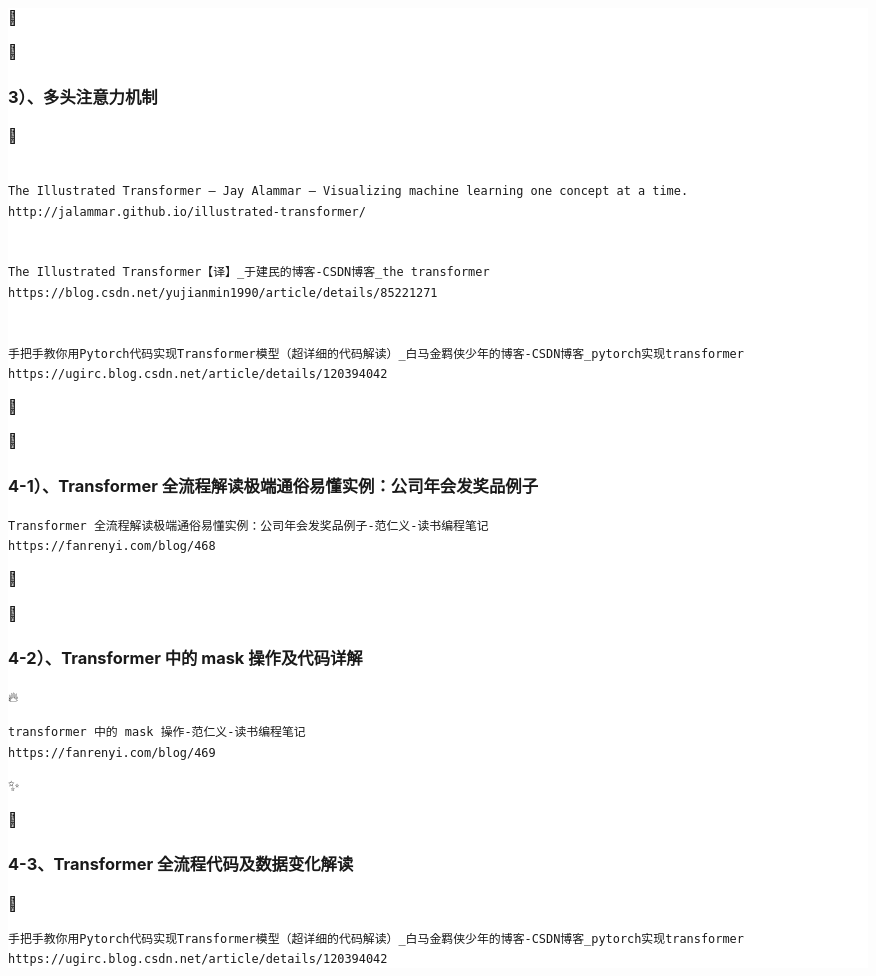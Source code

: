 📖

🍧

### 3）、多头注意力机制

🍓

```

The Illustrated Transformer – Jay Alammar – Visualizing machine learning one concept at a time.
http://jalammar.github.io/illustrated-transformer/


The Illustrated Transformer【译】_于建民的博客-CSDN博客_the transformer
https://blog.csdn.net/yujianmin1990/article/details/85221271


手把手教你用Pytorch代码实现Transformer模型（超详细的代码解读）_白马金羁侠少年的博客-CSDN博客_pytorch实现transformer
https://ugirc.blog.csdn.net/article/details/120394042

```

📒

🔧

### 4-1）、Transformer 全流程解读极端通俗易懂实例：公司年会发奖品例子

```
Transformer 全流程解读极端通俗易懂实例：公司年会发奖品例子-范仁义-读书编程笔记
https://fanrenyi.com/blog/468
```

🌱

🌺

### 4-2）、Transformer 中的 mask 操作及代码详解

🔥

```
transformer 中的 mask 操作-范仁义-读书编程笔记
https://fanrenyi.com/blog/469
```

✨

🍹

### 4-3、Transformer 全流程代码及数据变化解读

🧊

```
手把手教你用Pytorch代码实现Transformer模型（超详细的代码解读）_白马金羁侠少年的博客-CSDN博客_pytorch实现transformer
https://ugirc.blog.csdn.net/article/details/120394042
```
